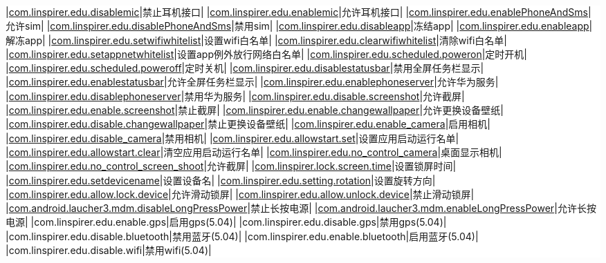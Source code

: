 |[com.linspirer.edu.disablemic](#com.linspirer.edu.disablemic)|禁止耳机接口|
|[com.linspirer.edu.enablemic](#com.linspirer.edu.enablemic)|允许耳机接口|
|[com.linspirer.edu.enablePhoneAndSms](#com.linspirer.edu.enablePhoneAndSms)|允许sim|
|[com.linspirer.edu.disablePhoneAndSms](#com.linspirer.edu.disablePhoneAndSms)|禁用sim|
|[com.linspirer.edu.disableapp](#com.linspirer.edu.disableapp)|冻结app|
|[com.linspirer.edu.enableapp](#com.linspirer.edu.enableapp)|解冻app|
|[com.linspirer.edu.setwifiwhitelist](#com.linspirer.edu.setwifiwhitelist)|设置wifi白名单|
|[com.linspirer.edu.clearwifiwhitelist](#com.linspirer.edu.clearwifiwhitelist)|清除wifi白名单|
|[com.linspirer.edu.setappnetwhitelist](#com.linspirer.edu.setappnetwhitelist)|设置app例外放行网络白名单|
|[com.linspirer.edu.scheduled.poweron](#com.linspirer.edu.scheduled.poweron)|定时开机|
|[com.linspirer.edu.scheduled.poweroff](#com.linspirer.edu.scheduled.poweroff)|定时关机|
|[com.linspirer.edu.disablestatusbar](#com.linspirer.edu.disablestatusbar)|禁用全屏任务栏显示|
|[com.linspirer.edu.enablestatusbar](#com.linspirer.edu.enablestatusbar)|允许全屏任务栏显示|
|[com.linspirer.edu.enablephoneserver](#com.linspirer.edu.enablephoneserver)|允许华为服务|
|[com.linspirer.edu.disablephoneserver](#com.linspirer.edu.disablephoneserver)|禁用华为服务|
|[com.linspirer.edu.disable.screenshot](#com.linspirer.edu.disable.screenshot)|允许截屏|
|[com.linspirer.edu.enable.screenshot](#com.linspirer.edu.enable.screenshot)|禁止截屏|
|[com.linspirer.edu.enable.changewallpaper](#com.linspirer.edu.enable.changewallpaper)|允许更换设备壁纸|
|[com.linspirer.edu.disable.changewallpaper](#com.linspirer.edu.disable.changewallpaper)|禁止更换设备壁纸|
|[com.linspirer.edu.enable_camera](#com.linspirer.edu.enable_camera)|启用相机|
|[com.linspirer.edu.disable_camera](#com.linspirer.edu.disable_camera)|禁用相机|
|[com.linspirer.edu.allowstart.set](#com.linspirer.edu.allowstart.set)|设置应用启动运行名单|
|[com.linspirer.edu.allowstart.clear](#com.linspirer.edu.allowstart.clear)|清空应用启动运行名单|
|[com.linspirer.edu.no_control_camera](#com.linspirer.edu.no_control_camera)|桌面显示相机|
|[com.linspirer.edu.no_control_screen_shoot](#com.linspirer.edu.no_control_screen_shoot)|允许截屏|
|[com.linspirer.lock.screen.time](#com.linspirer.lock.screen.time)|设置锁屏时间|
|[com.linspirer.edu.setdevicename](#com.linspirer.edu.setdevicename)|设置设备名|
|[com.linspirer.edu.setting.rotation](#com.linspirer.edu.setting.rotation)|设置旋转方向|
|[com.linspirer.edu.allow.lock.device](#com.linspirer.edu.allow.lock.device)|允许滑动锁屏|
|[com.linspirer.edu.allow.unlock.device](#com.linspirer.edu.allow.unlock.device)|禁止滑动锁屏|
|[com.android.laucher3.mdm.disableLongPressPower](#com.android.laucher3.mdm.disableLongPressPower)|禁止长按电源|
|[com.android.laucher3.mdm.enableLongPressPower](#com.android.laucher3.mdm.enableLongPressPower)|允许长按电源|
|com.linspirer.edu.enable.gps|启用gps(5.04)|
|com.linspirer.edu.disable.gps|禁用gps(5.04)|
|com.linspirer.edu.disable.bluetooth|禁用蓝牙(5.04)|
|com.linspirer.edu.enable.bluetooth|启用蓝牙(5.04)|
|com.linspirer.edu.disable.wifi|禁用wifi(5.04)|